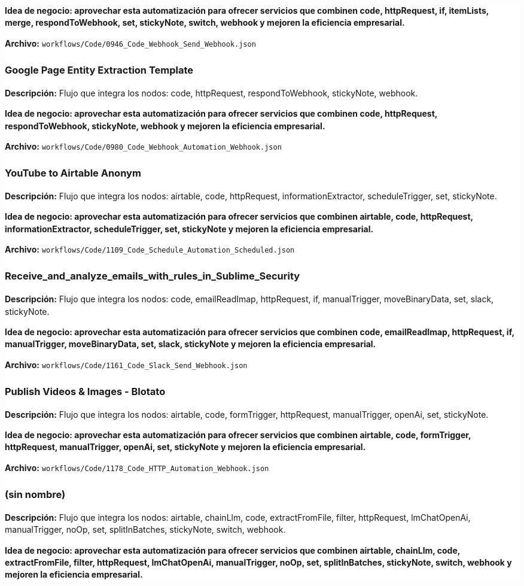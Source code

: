**Idea de negocio: aprovechar esta automatización para ofrecer servicios que combinen code, httpRequest, if, itemLists, merge, respondToWebhook, set, stickyNote, switch, webhook y mejoren la eficiencia empresarial.**

**Archivo:** `workflows/Code/0946_Code_Webhook_Send_Webhook.json`

### Google Page Entity Extraction Template

**Descripción:** Flujo que integra los nodos: code, httpRequest, respondToWebhook, stickyNote, webhook.

**Idea de negocio: aprovechar esta automatización para ofrecer servicios que combinen code, httpRequest, respondToWebhook, stickyNote, webhook y mejoren la eficiencia empresarial.**

**Archivo:** `workflows/Code/0980_Code_Webhook_Automation_Webhook.json`

### YouTube to Airtable Anonym

**Descripción:** Flujo que integra los nodos: airtable, code, httpRequest, informationExtractor, scheduleTrigger, set, stickyNote.

**Idea de negocio: aprovechar esta automatización para ofrecer servicios que combinen airtable, code, httpRequest, informationExtractor, scheduleTrigger, set, stickyNote y mejoren la eficiencia empresarial.**

**Archivo:** `workflows/Code/1109_Code_Schedule_Automation_Scheduled.json`

### Receive_and_analyze_emails_with_rules_in_Sublime_Security

**Descripción:** Flujo que integra los nodos: code, emailReadImap, httpRequest, if, manualTrigger, moveBinaryData, set, slack, stickyNote.

**Idea de negocio: aprovechar esta automatización para ofrecer servicios que combinen code, emailReadImap, httpRequest, if, manualTrigger, moveBinaryData, set, slack, stickyNote y mejoren la eficiencia empresarial.**

**Archivo:** `workflows/Code/1161_Code_Slack_Send_Webhook.json`

### Publish Videos & Images - Blotato

**Descripción:** Flujo que integra los nodos: airtable, code, formTrigger, httpRequest, manualTrigger, openAi, set, stickyNote.

**Idea de negocio: aprovechar esta automatización para ofrecer servicios que combinen airtable, code, formTrigger, httpRequest, manualTrigger, openAi, set, stickyNote y mejoren la eficiencia empresarial.**

**Archivo:** `workflows/Code/1178_Code_HTTP_Automation_Webhook.json`

### (sin nombre)

**Descripción:** Flujo que integra los nodos: airtable, chainLlm, code, extractFromFile, filter, httpRequest, lmChatOpenAi, manualTrigger, noOp, set, splitInBatches, stickyNote, switch, webhook.

**Idea de negocio: aprovechar esta automatización para ofrecer servicios que combinen airtable, chainLlm, code, extractFromFile, filter, httpRequest, lmChatOpenAi, manualTrigger, noOp, set, splitInBatches, stickyNote, switch, webhook y mejoren la eficiencia empresarial.**

